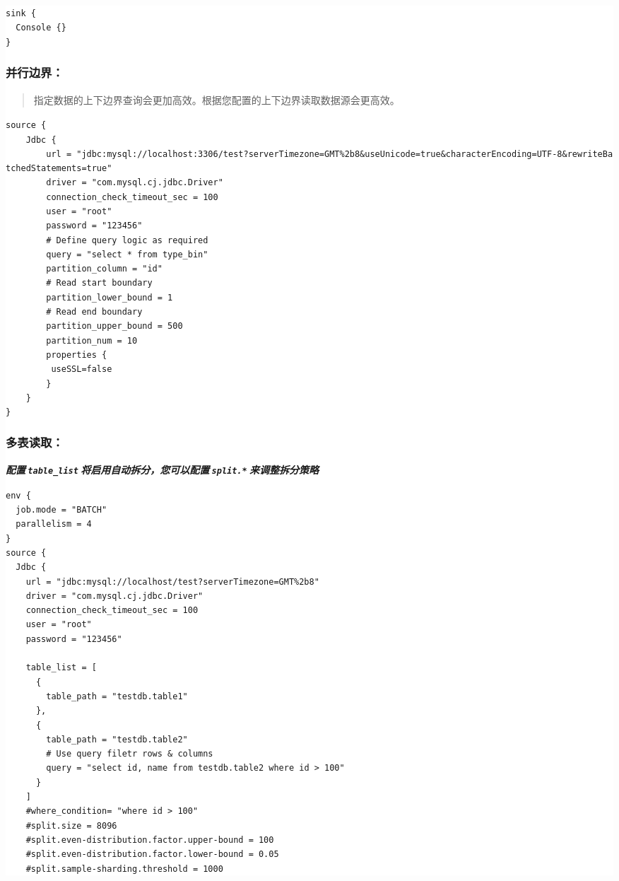 ```
sink {
  Console {}
}
```

### 并行边界：

> 指定数据的上下边界查询会更加高效。根据您配置的上下边界读取数据源会更高效。 

```
source {
    Jdbc {
        url = "jdbc:mysql://localhost:3306/test?serverTimezone=GMT%2b8&useUnicode=true&characterEncoding=UTF-8&rewriteBatchedStatements=true"
        driver = "com.mysql.cj.jdbc.Driver"
        connection_check_timeout_sec = 100
        user = "root"
        password = "123456"
        # Define query logic as required
        query = "select * from type_bin"
        partition_column = "id"
        # Read start boundary
        partition_lower_bound = 1
        # Read end boundary
        partition_upper_bound = 500
        partition_num = 10
        properties {
         useSSL=false
        }
    }
}
```

### 多表读取：

***配置 `table_list` 将启用自动拆分，您可以配置 `split.*` 来调整拆分策略***

```hocon
env {
  job.mode = "BATCH"
  parallelism = 4
}
source {
  Jdbc {
    url = "jdbc:mysql://localhost/test?serverTimezone=GMT%2b8"
    driver = "com.mysql.cj.jdbc.Driver"
    connection_check_timeout_sec = 100
    user = "root"
    password = "123456"

    table_list = [
      {
        table_path = "testdb.table1"
      },
      {
        table_path = "testdb.table2"
        # Use query filetr rows & columns
        query = "select id, name from testdb.table2 where id > 100"
      }
    ]
    #where_condition= "where id > 100"
    #split.size = 8096
    #split.even-distribution.factor.upper-bound = 100
    #split.even-distribution.factor.lower-bound = 0.05
    #split.sample-sharding.threshold = 1000
```